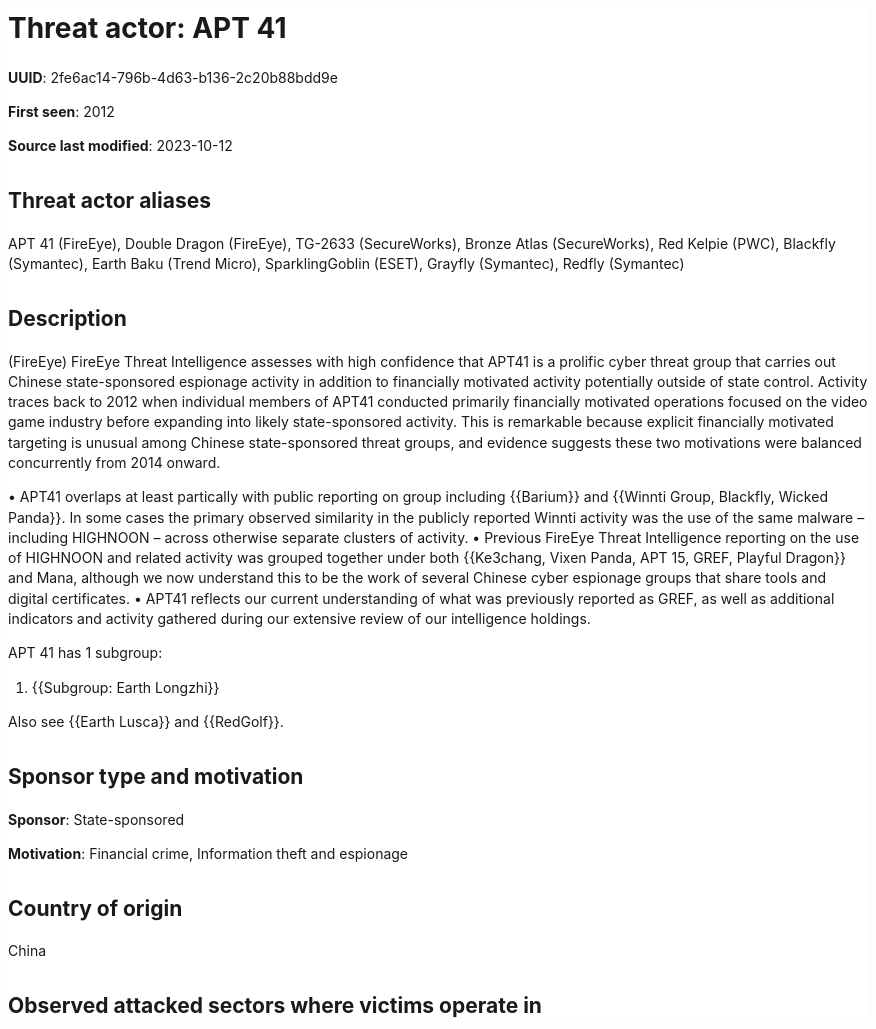 # Threat actor: APT 41

**UUID**: 2fe6ac14-796b-4d63-b136-2c20b88bdd9e

**First seen**: 2012

**Source last modified**: 2023-10-12

## Threat actor aliases

APT 41 (FireEye), Double Dragon (FireEye), TG-2633 (SecureWorks), Bronze Atlas (SecureWorks), Red Kelpie (PWC), Blackfly (Symantec), Earth Baku (Trend Micro), SparklingGoblin (ESET), Grayfly (Symantec), Redfly (Symantec)

## Description

(FireEye) FireEye Threat Intelligence assesses with high confidence that APT41 is a prolific cyber threat group that carries out Chinese state-sponsored espionage activity in addition to financially motivated activity potentially outside of state control. Activity traces back to 2012 when individual members of APT41 conducted primarily financially motivated operations focused on the video game industry before expanding into likely state-sponsored activity. This is remarkable because explicit financially motivated targeting is unusual among Chinese state-sponsored threat groups, and evidence suggests these two motivations were balanced concurrently from 2014 onward.

• APT41 overlaps at least partically with public reporting on group including {{Barium}} and {{Winnti Group, Blackfly, Wicked Panda}}. In some cases the primary observed similarity in the publicly reported Winnti activity was the use of the same malware – including HIGHNOON – across otherwise separate clusters of activity.
• Previous FireEye Threat Intelligence reporting on the use of HIGHNOON and related activity was grouped together under both {{Ke3chang, Vixen Panda, APT 15, GREF, Playful Dragon}} and Mana, although we now understand this to be the work of several Chinese cyber espionage groups that share tools and digital certificates.
• APT41 reflects our current understanding of what was previously reported as GREF, as well as additional indicators and activity gathered during our extensive review of our intelligence holdings.

APT 41 has 1 subgroup:
1. {{Subgroup: Earth Longzhi}}

Also see {{Earth Lusca}} and {{RedGolf}}.

## Sponsor type and motivation

**Sponsor**: State-sponsored

**Motivation**: Financial crime, Information theft and espionage


## Country of origin

China

## Observed attacked sectors where victims operate in

